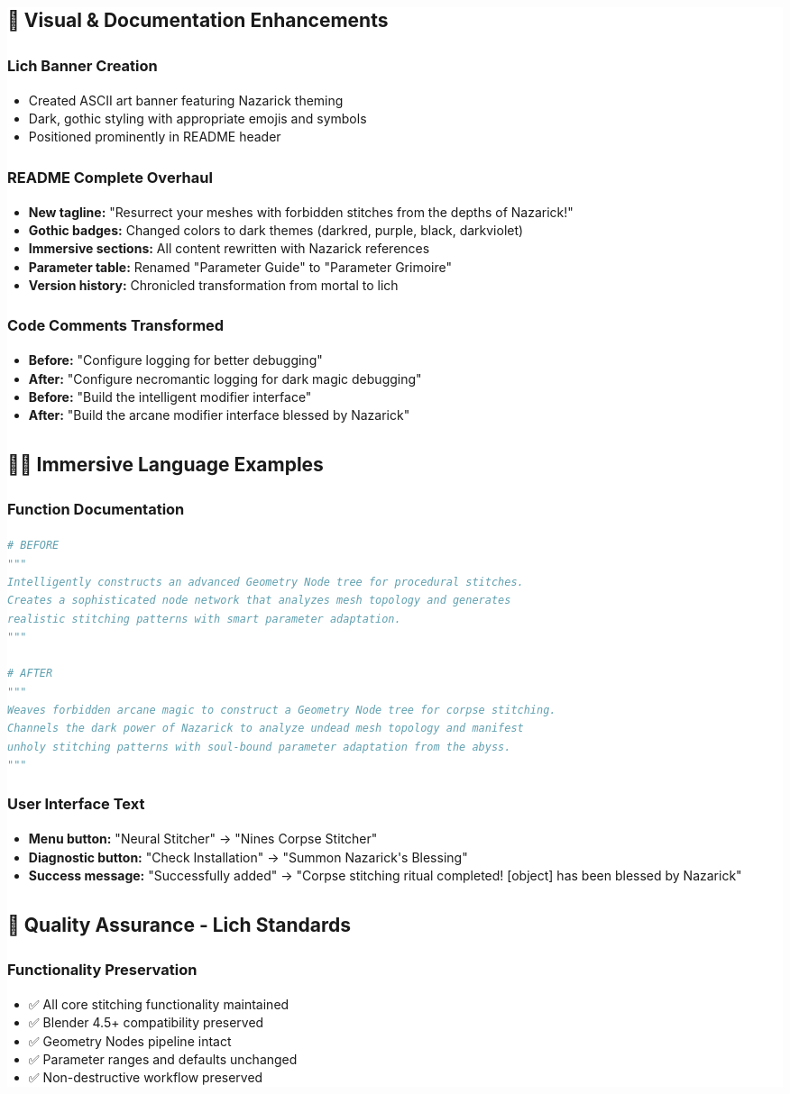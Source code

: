 ## 🎨 Visual & Documentation Enhancements

### **Lich Banner Creation**
- Created ASCII art banner featuring Nazarick theming
- Dark, gothic styling with appropriate emojis and symbols
- Positioned prominently in README header

### **README Complete Overhaul**
- **New tagline:** "Resurrect your meshes with forbidden stitches from the depths of Nazarick!"
- **Gothic badges:** Changed colors to dark themes (darkred, purple, black, darkviolet)
- **Immersive sections:** All content rewritten with Nazarick references
- **Parameter table:** Renamed "Parameter Guide" to "Parameter Grimoire"
- **Version history:** Chronicled transformation from mortal to lich

### **Code Comments Transformed**
- **Before:** "Configure logging for better debugging"
- **After:** "Configure necromantic logging for dark magic debugging"
- **Before:** "Build the intelligent modifier interface"
- **After:** "Build the arcane modifier interface blessed by Nazarick"

## 🧙‍♂️ Immersive Language Examples

### **Function Documentation**
```python
# BEFORE
"""
Intelligently constructs an advanced Geometry Node tree for procedural stitches.
Creates a sophisticated node network that analyzes mesh topology and generates
realistic stitching patterns with smart parameter adaptation.
"""

# AFTER  
"""
Weaves forbidden arcane magic to construct a Geometry Node tree for corpse stitching.
Channels the dark power of Nazarick to analyze undead mesh topology and manifest
unholy stitching patterns with soul-bound parameter adaptation from the abyss.
"""
```

### **User Interface Text**
- **Menu button:** "Neural Stitcher" → "Nines Corpse Stitcher"
- **Diagnostic button:** "Check Installation" → "Summon Nazarick's Blessing"
- **Success message:** "Successfully added" → "Corpse stitching ritual completed! [object] has been blessed by Nazarick"

## 🔮 Quality Assurance - Lich Standards

### **Functionality Preservation**
- ✅ All core stitching functionality maintained
- ✅ Blender 4.5+ compatibility preserved
- ✅ Geometry Nodes pipeline intact
- ✅ Parameter ranges and defaults unchanged
- ✅ Non-destructive workflow preserved
